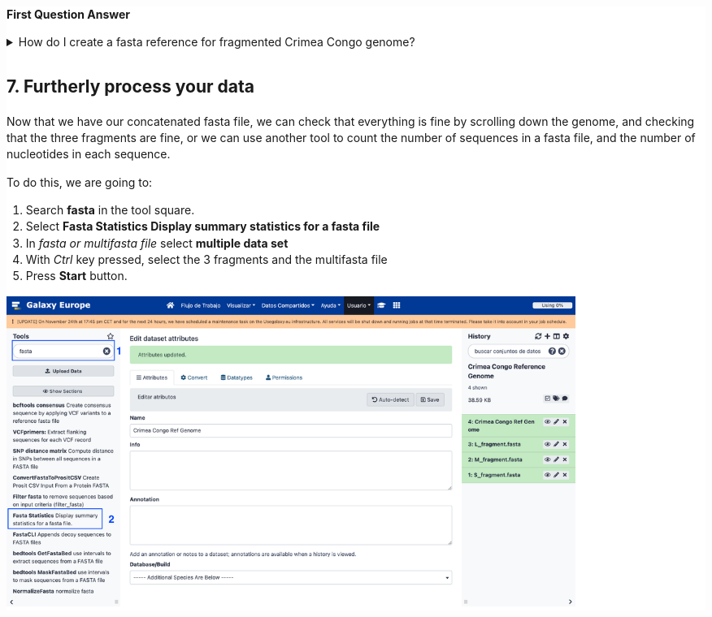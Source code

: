 **First Question Answer**
<details><summary>How do I create a fasta reference for fragmented Crimea Congo genome?</summary></details>

## 7. Furtherly process your data

Now that we have our concatenated fasta file, we can check that everything is fine by scrolling down the genome, and checking that the three fragments are fine, or we can use another tool to count the number of sequences in a fasta file, and the number of nucleotides in each sequence.

To do this, we are going to:
1. Search **fasta** in the tool square.
2. Select **Fasta Statistics Display summary statistics for a fasta file**
3. In *fasta or multifasta file* select **multiple data set**
4. With *Ctrl* key pressed, select the 3 fragments and the multifasta file
5. Press **Start** button.

<img src="images/fasta_statistics_tool.png" alt="fasta_statistics_tool" width="700"/>